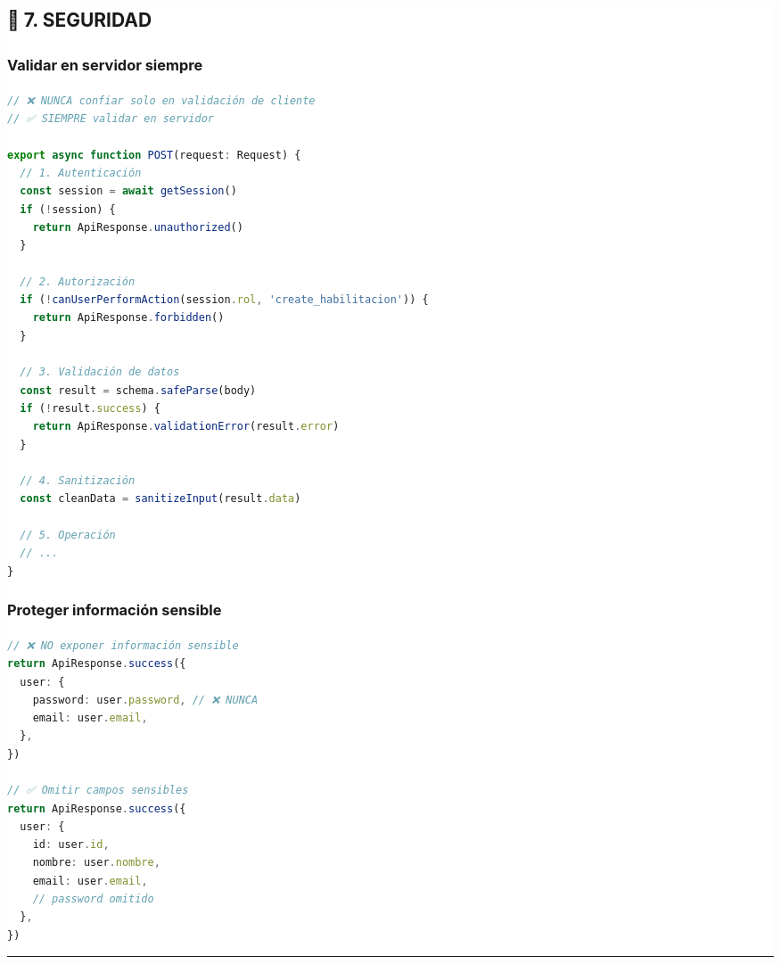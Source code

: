 
## 🔐 7. SEGURIDAD

### Validar en servidor siempre

```typescript
// ❌ NUNCA confiar solo en validación de cliente
// ✅ SIEMPRE validar en servidor

export async function POST(request: Request) {
  // 1. Autenticación
  const session = await getSession()
  if (!session) {
    return ApiResponse.unauthorized()
  }

  // 2. Autorización
  if (!canUserPerformAction(session.rol, 'create_habilitacion')) {
    return ApiResponse.forbidden()
  }

  // 3. Validación de datos
  const result = schema.safeParse(body)
  if (!result.success) {
    return ApiResponse.validationError(result.error)
  }

  // 4. Sanitización
  const cleanData = sanitizeInput(result.data)

  // 5. Operación
  // ...
}
```

### Proteger información sensible

```typescript
// ❌ NO exponer información sensible
return ApiResponse.success({
  user: {
    password: user.password, // ❌ NUNCA
    email: user.email,
  },
})

// ✅ Omitir campos sensibles
return ApiResponse.success({
  user: {
    id: user.id,
    nombre: user.nombre,
    email: user.email,
    // password omitido
  },
})
```

---